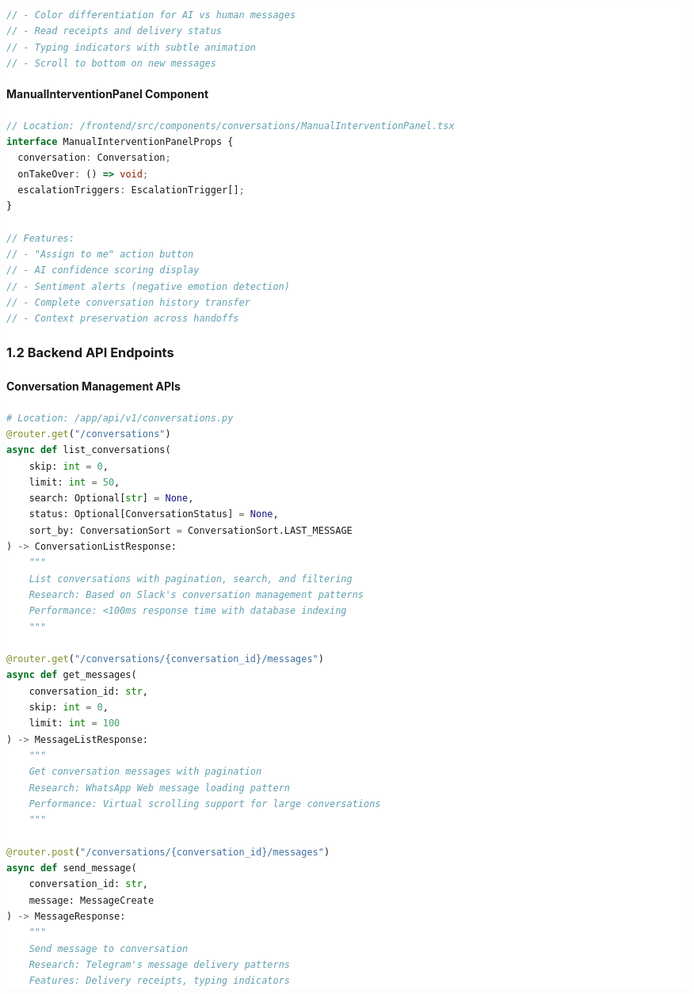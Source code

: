 ```typescript
// - Color differentiation for AI vs human messages
// - Read receipts and delivery status
// - Typing indicators with subtle animation
// - Scroll to bottom on new messages
```

#### ManualInterventionPanel Component
```typescript
// Location: /frontend/src/components/conversations/ManualInterventionPanel.tsx
interface ManualInterventionPanelProps {
  conversation: Conversation;
  onTakeOver: () => void;
  escalationTriggers: EscalationTrigger[];
}

// Features:
// - "Assign to me" action button
// - AI confidence scoring display
// - Sentiment alerts (negative emotion detection)
// - Complete conversation history transfer
// - Context preservation across handoffs
```

### 1.2 Backend API Endpoints

#### Conversation Management APIs
```python
# Location: /app/api/v1/conversations.py
@router.get("/conversations")
async def list_conversations(
    skip: int = 0,
    limit: int = 50,
    search: Optional[str] = None,
    status: Optional[ConversationStatus] = None,
    sort_by: ConversationSort = ConversationSort.LAST_MESSAGE
) -> ConversationListResponse:
    """
    List conversations with pagination, search, and filtering
    Research: Based on Slack's conversation management patterns
    Performance: <100ms response time with database indexing
    """

@router.get("/conversations/{conversation_id}/messages")
async def get_messages(
    conversation_id: str,
    skip: int = 0,
    limit: int = 100
) -> MessageListResponse:
    """
    Get conversation messages with pagination
    Research: WhatsApp Web message loading pattern
    Performance: Virtual scrolling support for large conversations
    """

@router.post("/conversations/{conversation_id}/messages")
async def send_message(
    conversation_id: str,
    message: MessageCreate
) -> MessageResponse:
    """
    Send message to conversation
    Research: Telegram's message delivery patterns
    Features: Delivery receipts, typing indicators
```